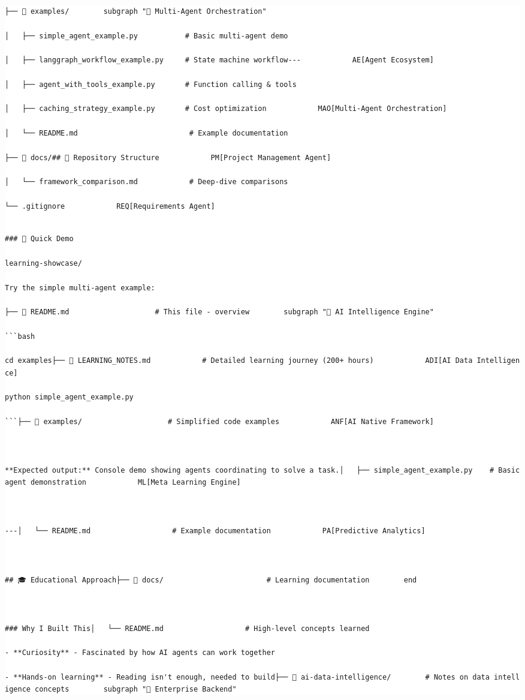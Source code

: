 ```
├── 📂 examples/        subgraph "🤖 Multi-Agent Orchestration"

│   ├── simple_agent_example.py           # Basic multi-agent demo

│   ├── langgraph_workflow_example.py     # State machine workflow---            AE[Agent Ecosystem]

│   ├── agent_with_tools_example.py       # Function calling & tools

│   ├── caching_strategy_example.py       # Cost optimization            MAO[Multi-Agent Orchestration]

│   └── README.md                          # Example documentation

├── 📂 docs/## 📁 Repository Structure            PM[Project Management Agent]

│   └── framework_comparison.md            # Deep-dive comparisons

└── .gitignore            REQ[Requirements Agent]

```

```        end

### 🚀 Quick Demo

learning-showcase/        

Try the simple multi-agent example:

├── 📄 README.md                    # This file - overview        subgraph "🧠 AI Intelligence Engine"

```bash

cd examples├── 📝 LEARNING_NOTES.md            # Detailed learning journey (200+ hours)            ADI[AI Data Intelligence]

python simple_agent_example.py

```├── 📂 examples/                    # Simplified code examples            ANF[AI Native Framework]



**Expected output:** Console demo showing agents coordinating to solve a task.│   ├── simple_agent_example.py    # Basic agent demonstration            ML[Meta Learning Engine]



---│   └── README.md                   # Example documentation            PA[Predictive Analytics]



## 🎓 Educational Approach├── 📂 docs/                        # Learning documentation        end



### Why I Built This│   └── README.md                   # High-level concepts learned        

- **Curiosity** - Fascinated by how AI agents can work together

- **Hands-on learning** - Reading isn't enough, needed to build├── 📂 ai-data-intelligence/        # Notes on data intelligence concepts        subgraph "🔧 Enterprise Backend"

```
